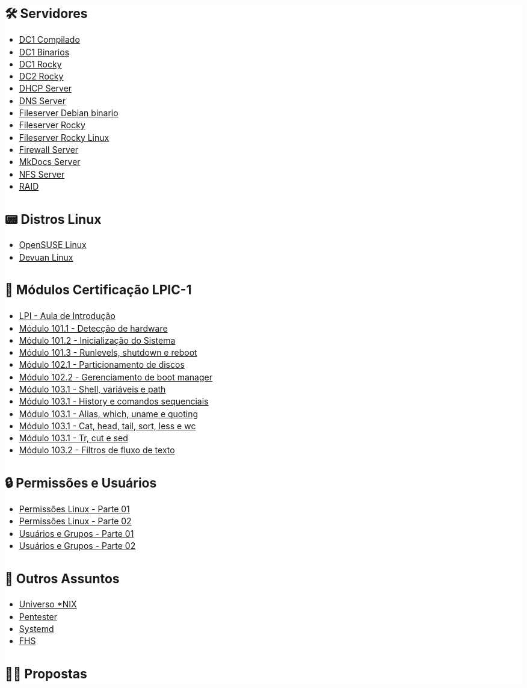 ## 🛠️ Servidores
- [DC1 Compilado](./DC1_pacotes_compilados.md)
- [DC1 Binarios](./DC1_pacotes_binarios.md)
- [DC1 Rocky](./DC1_Rocky.md)
- [DC2 Rocky](./DC2_Rocky.md)
- [DHCP Server](./DHCP_Server.md)
- [DNS Server](./DNS_Server.md)
- [Fileserver Debian binario](./Fileserver_Debian.md)
- [Fileserver Rocky](./Fileserver_Rocky.md)
- [Fileserver Rocky Linux](./Fileserver_RockyLinux.md)
- [Firewall Server](./Firewall_Server.md)
- [MkDocs Server](./Mkdocs_Server.md)
- [NFS Server](./NFS_Server.md)
- [RAID](./Raid.md)

## 📟 Distros Linux
- [OpenSUSE Linux](./OpenSUSE_Linux.md)
- [Devuan Linux](./Devuan_Linux.md)

## 🔩 Módulos Certificação LPIC-1 
- [LPI - Aula de Introdução](./LPI_Aula_de_introducao.md)
- [Módulo 101.1 - Detecção de hardware](./LPIC-101.1_Identificacao_e_configuracao_de_hardware.md)
- [Módulo 101.2 - Inicialização do Sistema](./LPIC-101.2_Processo_de_inicializacao_do_linux.md)
- [Módulo 101.3 - Runlevels, shutdown e reboot](./LPIC-101.3_Runlevel_shutdown_e_reboot.md)
- [Módulo 102.1 - Particionamento de discos](./LPIC-102.1_Particionamento_de_discos.md)
- [Módulo 102.2 - Gerenciamento de boot manager](./LPIC-102.2_Gerenciamento_do_boot_manager.md)
- [Módulo 103.1 - Shell, variáveis e path](./LPIC-103.1_Shell_e_linha_de_comandos.md)
- [Módulo 103.1 - History e comandos sequenciais](./Modulo_103.1-aula02.md)
- [Módulo 103.1 - Alias, which, uname e quoting](./Modulo_103.1-aula03.md)
- [Módulo 103.1 - Cat, head, tail, sort, less e wc](./Modulo_103.1-aula04.md)
- [Módulo 103.1 - Tr, cut e sed](./Modulo_103.1-aula05.md)
- [Módulo 103.2 - Filtros de fluxo de texto](./Modulo_103.2-aula01.md)

## 🔒 Permissões e Usuários
- [Permissões Linux - Parte 01](./Permissoes_Linux-01.md)
- [Permissões Linux - Parte 02](./Permissoes_Linux-02.md)
- [Usuários e Grupos - Parte 01](./Usuarios_e_Grupos-1.md)
- [Usuários e Grupos - Parte 02](./Usuarios_e_Grupos-2.md)

## 🔧 Outros Assuntos
- [Universo *NIX](./Universo_NIX.md)
- [Pentester](./Aircrack-NG.md)
- [Systemd](./Systemd.md)
- [FHS](./FHS.md)

## 🧑‍💻 Propostas
